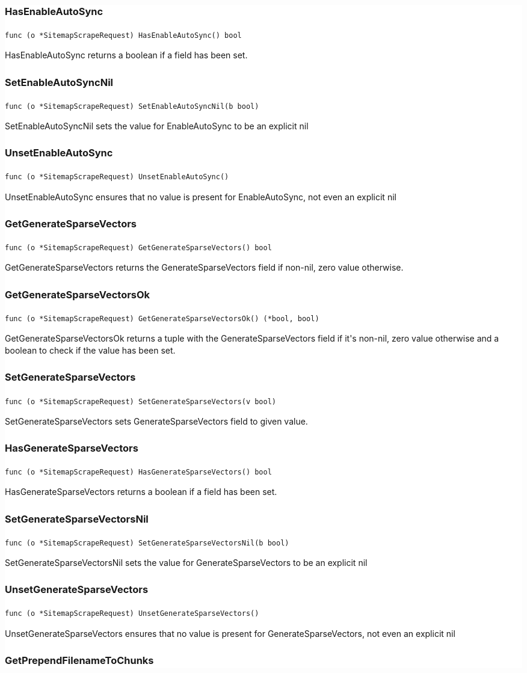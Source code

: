 ### HasEnableAutoSync

`func (o *SitemapScrapeRequest) HasEnableAutoSync() bool`

HasEnableAutoSync returns a boolean if a field has been set.

### SetEnableAutoSyncNil

`func (o *SitemapScrapeRequest) SetEnableAutoSyncNil(b bool)`

 SetEnableAutoSyncNil sets the value for EnableAutoSync to be an explicit nil

### UnsetEnableAutoSync
`func (o *SitemapScrapeRequest) UnsetEnableAutoSync()`

UnsetEnableAutoSync ensures that no value is present for EnableAutoSync, not even an explicit nil
### GetGenerateSparseVectors

`func (o *SitemapScrapeRequest) GetGenerateSparseVectors() bool`

GetGenerateSparseVectors returns the GenerateSparseVectors field if non-nil, zero value otherwise.

### GetGenerateSparseVectorsOk

`func (o *SitemapScrapeRequest) GetGenerateSparseVectorsOk() (*bool, bool)`

GetGenerateSparseVectorsOk returns a tuple with the GenerateSparseVectors field if it's non-nil, zero value otherwise
and a boolean to check if the value has been set.

### SetGenerateSparseVectors

`func (o *SitemapScrapeRequest) SetGenerateSparseVectors(v bool)`

SetGenerateSparseVectors sets GenerateSparseVectors field to given value.

### HasGenerateSparseVectors

`func (o *SitemapScrapeRequest) HasGenerateSparseVectors() bool`

HasGenerateSparseVectors returns a boolean if a field has been set.

### SetGenerateSparseVectorsNil

`func (o *SitemapScrapeRequest) SetGenerateSparseVectorsNil(b bool)`

 SetGenerateSparseVectorsNil sets the value for GenerateSparseVectors to be an explicit nil

### UnsetGenerateSparseVectors
`func (o *SitemapScrapeRequest) UnsetGenerateSparseVectors()`

UnsetGenerateSparseVectors ensures that no value is present for GenerateSparseVectors, not even an explicit nil
### GetPrependFilenameToChunks
